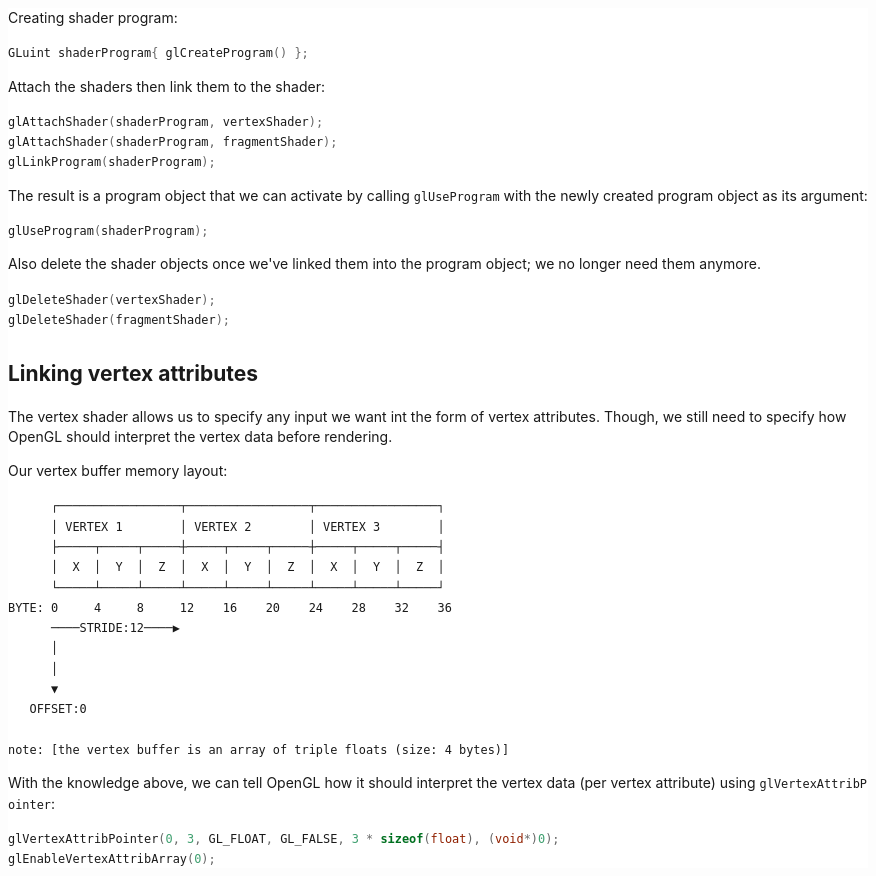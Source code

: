 Creating shader program:

```cpp
GLuint shaderProgram{ glCreateProgram() };
```

Attach the shaders then link them to the shader:

```cpp
glAttachShader(shaderProgram, vertexShader);
glAttachShader(shaderProgram, fragmentShader);
glLinkProgram(shaderProgram);
```

The result is a program object that we can activate by calling `glUseProgram` with the newly created program object as its argument:

```cpp
glUseProgram(shaderProgram);
```

Also delete the shader objects once we've linked them into the program object; we no longer need them anymore.

```cpp
glDeleteShader(vertexShader);
glDeleteShader(fragmentShader);
```

## Linking vertex attributes

The vertex shader allows us to specify any input we want int the form of vertex attributes. Though, we still need to specify how OpenGL should interpret the vertex data before rendering.

Our vertex buffer memory layout:

```text
      ┌─────────────────┬─────────────────┬─────────────────┐
      │ VERTEX 1        │ VERTEX 2        │ VERTEX 3        │
      ├─────┬─────┬─────┼─────┬─────┬─────┼─────┬─────┬─────┤
      │  X  │  Y  │  Z  │  X  │  Y  │  Z  │  X  │  Y  │  Z  │
      └─────┴─────┴─────┴─────┴─────┴─────┴─────┴─────┴─────┘
BYTE: 0     4     8     12    16    20    24    28    32    36
      ────STRIDE:12────▶
      │
      │
      ▼
   OFFSET:0

note: [the vertex buffer is an array of triple floats (size: 4 bytes)]
```

With the knowledge above, we can tell OpenGL how it should interpret the vertex data (per vertex attribute) using `glVertexAttribPointer`:

```cpp
glVertexAttribPointer(0, 3, GL_FLOAT, GL_FALSE, 3 * sizeof(float), (void*)0);
glEnableVertexAttribArray(0);
```
